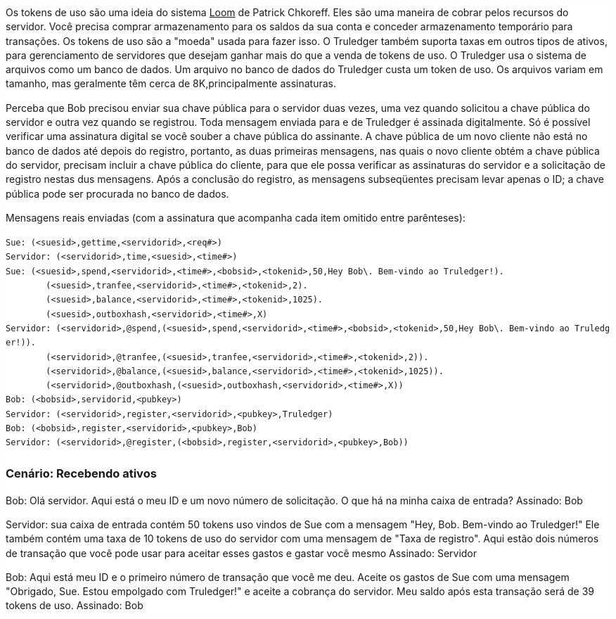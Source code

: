 Os tokens de uso são uma ideia do sistema [Loom](https://loom.cc/) de Patrick Chkoreff. Eles são uma maneira de cobrar pelos recursos do servidor. Você precisa comprar armazenamento para os saldos da sua conta e conceder armazenamento temporário para transações. Os tokens de uso são a "moeda" usada para fazer isso. O Truledger também suporta taxas em outros tipos de ativos, para gerenciamento de servidores que desejam ganhar mais do que a venda de tokens de uso. O Truledger usa o sistema de arquivos como um banco de dados. Um arquivo no banco de dados do Truledger custa um token de uso. Os arquivos variam em tamanho, mas geralmente têm cerca de 8K,principalmente assinaturas.

Perceba que Bob precisou enviar sua chave pública para o servidor duas vezes, uma vez quando solicitou a chave pública do servidor e outra vez quando se registrou. Toda mensagem enviada para e de Truledger é assinada digitalmente. Só é possível verificar uma assinatura digital se você souber a chave pública do assinante. A chave pública de um novo cliente não está no banco de dados até depois do registro, portanto, as duas primeiras mensagens, nas quais o novo cliente obtém a chave pública do servidor, precisam incluir a chave pública do cliente, para que ele possa verificar as assinaturas do servidor e a solicitação de registro nestas dus mensagens. Após a conclusão do registro, as mensagens subseqüentes precisam levar apenas o ID; a chave pública pode ser procurada no banco de dados.

Mensagens reais enviadas (com a assinatura que acompanha cada item omitido entre parênteses):

``` {.snippet}
Sue: (<suesid>,gettime,<servidorid>,<req#>)
Servidor: (<servidorid>,time,<suesid>,<time#>)
Sue: (<suesid>,spend,<servidorid>,<time#>,<bobsid>,<tokenid>,50,Hey Bob\. Bem-vindo ao Truledger!).
        (<suesid>,tranfee,<servidorid>,<time#>,<tokenid>,2).
        (<suesid>,balance,<servidorid>,<time#>,<tokenid>,1025).
        (<suesid>,outboxhash,<servidorid>,<time#>,X)
Servidor: (<servidorid>,@spend,(<suesid>,spend,<servidorid>,<time#>,<bobsid>,<tokenid>,50,Hey Bob\. Bem-vindo ao Truledger!)).
        (<servidorid>,@tranfee,(<suesid>,tranfee,<servidorid>,<time#>,<tokenid>,2)).
        (<servidorid>,@balance,(<suesid>,balance,<servidorid>,<time#>,<tokenid>,1025)).
        (<servidorid>,@outboxhash,(<suesid>,outboxhash,<servidorid>,<time#>,X))
Bob: (<bobsid>,servidorid,<pubkey>)
Servidor: (<servidorid>,register,<servidorid>,<pubkey>,Truledger)
Bob: (<bobsid>,register,<servidorid>,<pubkey>,Bob)
Servidor: (<servidorid>,@register,(<bobsid>,register,<servidorid>,<pubkey>,Bob))
```

### Cenário: Recebendo ativos

Bob: Olá servidor. Aqui está o meu ID e um novo número de solicitação. O que há na minha caixa de entrada?
 Assinado: Bob

Servidor: sua caixa de entrada contém 50 tokens uso vindos de Sue com a mensagem "Hey, Bob. Bem-vindo ao Truledger!" Ele também contém uma taxa de 10 tokens de uso do servidor com uma mensagem de "Taxa de registro". Aqui estão dois números de transação que você pode usar para aceitar esses gastos e gastar você mesmo
 Assinado: Servidor

Bob: Aqui está meu ID e o primeiro número de transação que você me deu. Aceite os gastos de Sue com uma mensagem "Obrigado, Sue. Estou empolgado com Truledger!" e aceite a cobrança do servidor. Meu saldo após esta transação será de 39 tokens de uso.
 Assinado: Bob
